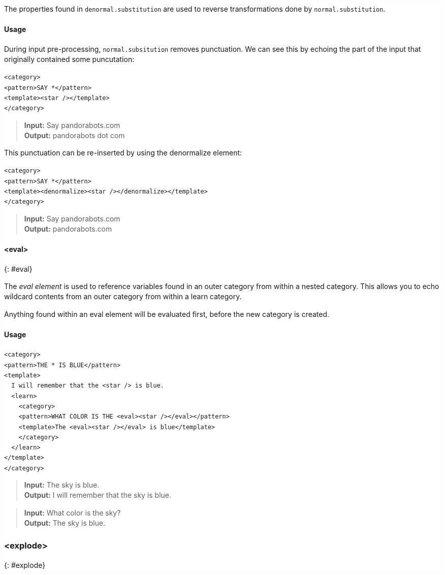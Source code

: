 The properties found in `denormal.substitution` are used to reverse transformations done by `normal.substitution`.

#### Usage

During input pre-processing, `normal.subsitution` removes punctuation. We can see this by echoing the part of the input that originally contained some puncutation:

    <category>
    <pattern>SAY *</pattern>
    <template><star /></template>
    </category>

>**Input:** Say pandorabots.com  
**Output:** pandorabots dot com

This punctuation can be re-inserted by using the denormalize element:

    <category>
    <pattern>SAY *</pattern>
    <template><denormalize><star /></denormalize></template>
    </category>

>**Input:** Say pandorabots.com  
**Output:** pandorabots.com

#### &lt;eval&gt;
{: #eval}

The *eval element* is used to reference variables found in an outer category from within a nested category. This allows you to echo wildcard contents from an outer category from within a learn category.

Anything found within an eval element will be evaluated first, before the new category is created.

#### Usage

    <category>
    <pattern>THE * IS BLUE</pattern>
    <template>
      I will remember that the <star /> is blue.
      <learn>
        <category>
        <pattern>WHAT COLOR IS THE <eval><star /></eval></pattern>
        <template>The <eval><star /></eval> is blue</template>
        </category>
      </learn>
    </template>
    </category>

>**Input:** The sky is blue.  
**Output:** I will remember that the sky is blue.

>**Input:** What color is the sky?  
**Output:** The sky is blue.

### &lt;explode&gt;
{: #explode}

